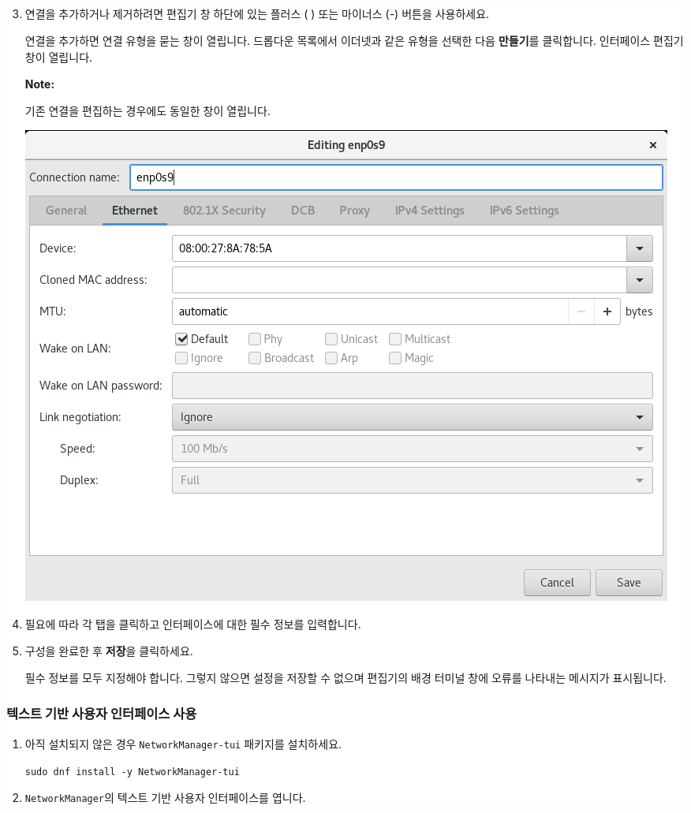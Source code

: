 3.  연결을 추가하거나 제거하려면 편집기 창 하단에 있는 플러스 \( \) 또는 마이너스 \(-\) 버튼을 사용하세요.

    연결을 추가하면 연결 유형을 묻는 창이 열립니다. 드롭다운 목록에서 이더넷과 같은 유형을 선택한 다음 **만들기**를 클릭합니다. 인터페이스 편집기 창이 열립니다.

    **Note:**

    기존 연결을 편집하는 경우에도 동일한 창이 열립니다.

    ![그림은 인터페이스를 편집하기 위한 창을 보여줍니다. 이는 인터페이스 구성에 필요한 정보를 입력할 수 있는 다양한 창 탭에 그룹화된 필드로 구성됩니다.](images/ConnectionEditor.png "Interface Editor")

4.  필요에 따라 각 탭을 클릭하고 인터페이스에 대한 필수 정보를 입력합니다.

5.  구성을 완료한 후 **저장**을 클릭하세요.

    필수 정보를 모두 지정해야 합니다. 그렇지 않으면 설정을 저장할 수 없으며 편집기의 배경 터미널 창에 오류를 나타내는 메시지가 표시됩니다.


### 텍스트 기반 사용자 인터페이스 사용

1.  아직 설치되지 않은 경우 `NetworkManager-tui` 패키지를 설치하세요.

    ```
    sudo dnf install -y NetworkManager-tui
    ```

2.  `NetworkManager`의 텍스트 기반 사용자 인터페이스를 엽니다.
